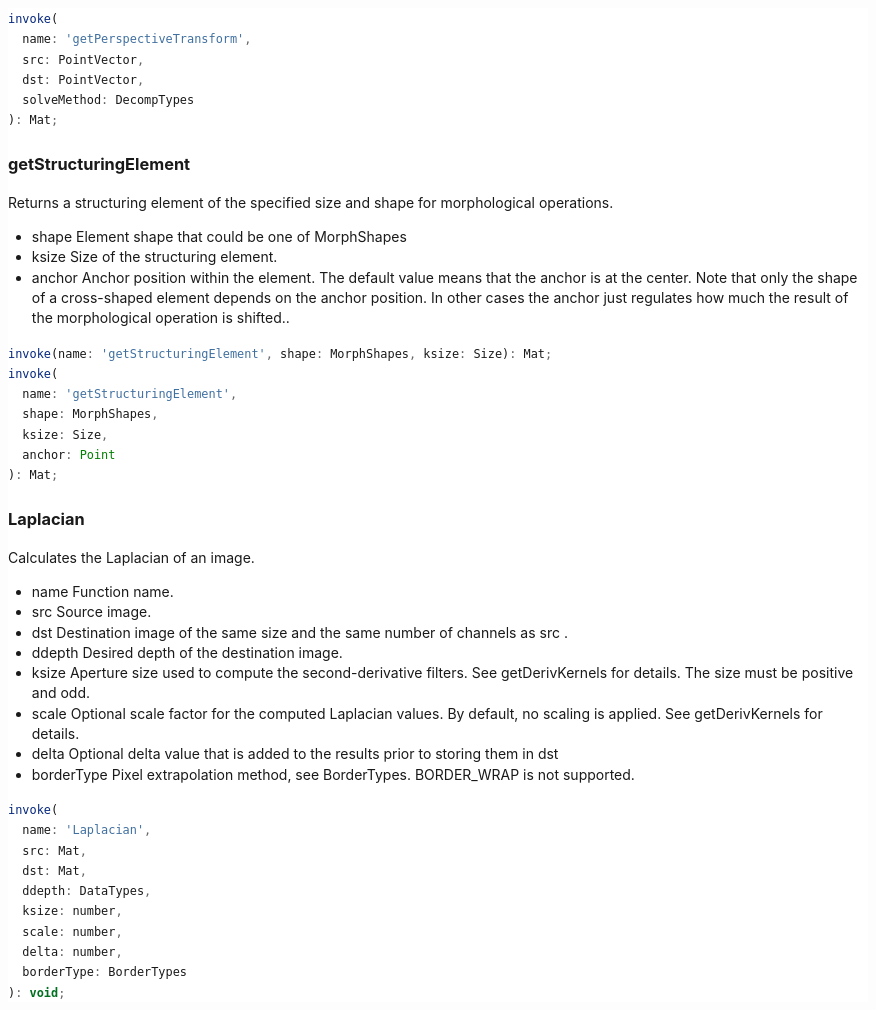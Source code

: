 ```js
invoke(
  name: 'getPerspectiveTransform',
  src: PointVector,
  dst: PointVector,
  solveMethod: DecompTypes
): Mat;
```

### getStructuringElement

Returns a structuring element of the specified size and shape for morphological operations.

- shape Element shape that could be one of MorphShapes
- ksize Size of the structuring element.
- anchor Anchor position within the element. The default value means that the anchor is at the center. Note that only the shape of a cross-shaped element depends on the anchor position. In other cases the anchor just regulates how much the result of the morphological operation is shifted..

```js
invoke(name: 'getStructuringElement', shape: MorphShapes, ksize: Size): Mat;
invoke(
  name: 'getStructuringElement',
  shape: MorphShapes,
  ksize: Size,
  anchor: Point
): Mat;
```

### Laplacian

Calculates the Laplacian of an image.

- name Function name.
- src Source image.
- dst Destination image of the same size and the same number of channels as src .
- ddepth Desired depth of the destination image.
- ksize Aperture size used to compute the second-derivative filters. See getDerivKernels for details. The size must be positive and odd.
- scale Optional scale factor for the computed Laplacian values. By default, no scaling is applied. See getDerivKernels for details.
- delta Optional delta value that is added to the results prior to storing them in dst
- borderType Pixel extrapolation method, see BorderTypes. BORDER_WRAP is not supported.

```js
invoke(
  name: 'Laplacian',
  src: Mat,
  dst: Mat,
  ddepth: DataTypes,
  ksize: number,
  scale: number,
  delta: number,
  borderType: BorderTypes
): void;
```
